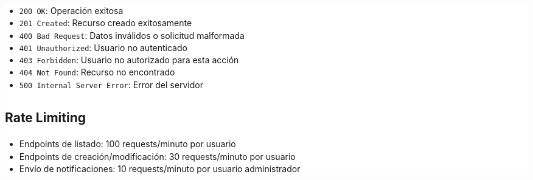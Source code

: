 - `200 OK`: Operación exitosa
- `201 Created`: Recurso creado exitosamente
- `400 Bad Request`: Datos inválidos o solicitud malformada
- `401 Unauthorized`: Usuario no autenticado
- `403 Forbidden`: Usuario no autorizado para esta acción
- `404 Not Found`: Recurso no encontrado
- `500 Internal Server Error`: Error del servidor

## Rate Limiting

- Endpoints de listado: 100 requests/minuto por usuario
- Endpoints de creación/modificación: 30 requests/minuto por usuario
- Envío de notificaciones: 10 requests/minuto por usuario administrador